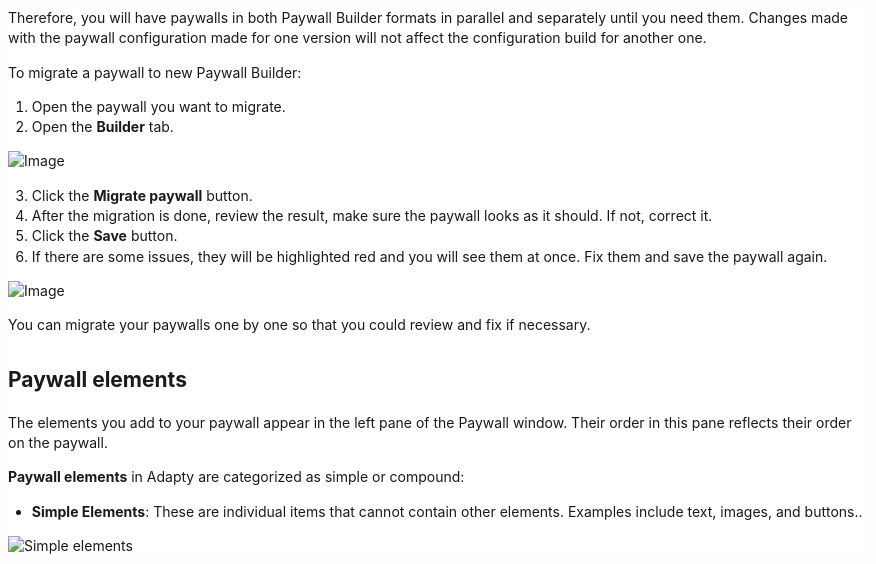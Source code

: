 Therefore, you will have paywalls in both Paywall Builder formats in parallel and separately until you need them. Changes made with the paywall configuration made for one version will not affect the configuration build for another one.

To migrate a paywall to new Paywall Builder:

1. Open the paywall you want to migrate.
2. Open the **Builder** tab.

   
<div style={{ textAlign: 'center' }}>
  <img 
    src="https://files.readme.io/3f4d4c2-PB_migrate_paywall.png" 
    alt="Image" 
    style={{ width: '700px', border: '1px solid grey' }}
  />
</div>



3. Click the **Migrate paywall** button.
4. After the migration is done, review the result, make sure the paywall looks as it should. If not, correct it.
5. Click the **Save** button. 
6. If there are some issues, they will be highlighted red and you will see them at once. Fix them and save the paywall again.

   
<div style={{ textAlign: 'center' }}>
  <img 
    src="https://files.readme.io/78f63f0-PB_hughlighted_issues.png" 
    alt="Image" 
    style={{ width: '700px', border: '1px solid grey' }}
  />
</div>




You can migrate your paywalls one by one so that you could review and fix if necessary.

## Paywall elements

The elements you add to your paywall appear in the left pane of the Paywall window. Their order in this pane reflects their order on the paywall.

**Paywall elements** in Adapty are categorized as simple or compound:

- **Simple Elements**: These are individual items that cannot contain other elements. Examples include text, images, and buttons.. 


<div style={{ textAlign: 'center' }}>
  <img 
    src="https://files.readme.io/210c8e2-simple_elements.png" 
    alt="Simple elements" 
    style={{ width: '700px', border: '1px solid grey' }}
  />
</div>
